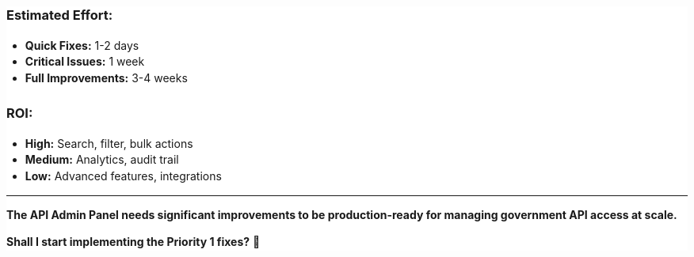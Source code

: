 ### **Estimated Effort:**
- **Quick Fixes:** 1-2 days
- **Critical Issues:** 1 week
- **Full Improvements:** 3-4 weeks

### **ROI:**
- **High:** Search, filter, bulk actions
- **Medium:** Analytics, audit trail
- **Low:** Advanced features, integrations

---

**The API Admin Panel needs significant improvements to be production-ready for managing government API access at scale.**

**Shall I start implementing the Priority 1 fixes?** 🚀

